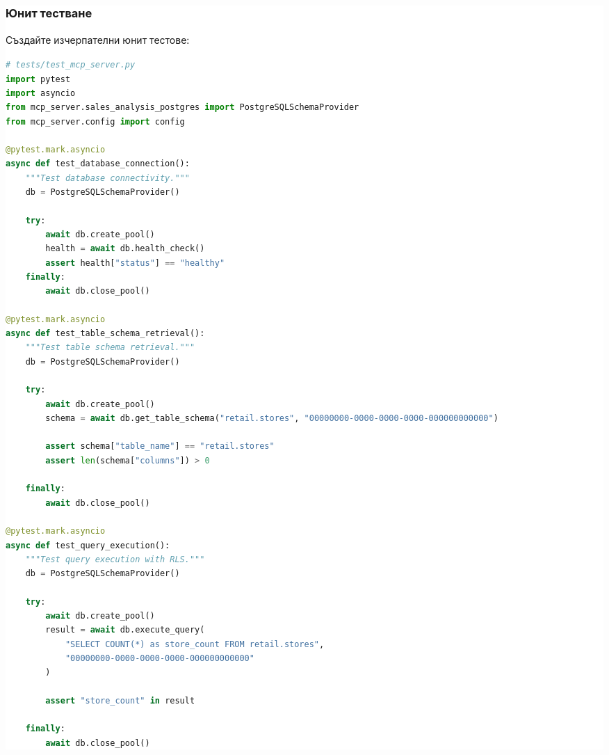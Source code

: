 ### Юнит тестване

Създайте изчерпателни юнит тестове:

```python
# tests/test_mcp_server.py
import pytest
import asyncio
from mcp_server.sales_analysis_postgres import PostgreSQLSchemaProvider
from mcp_server.config import config

@pytest.mark.asyncio
async def test_database_connection():
    """Test database connectivity."""
    db = PostgreSQLSchemaProvider()
    
    try:
        await db.create_pool()
        health = await db.health_check()
        assert health["status"] == "healthy"
    finally:
        await db.close_pool()

@pytest.mark.asyncio
async def test_table_schema_retrieval():
    """Test table schema retrieval."""
    db = PostgreSQLSchemaProvider()
    
    try:
        await db.create_pool()
        schema = await db.get_table_schema("retail.stores", "00000000-0000-0000-0000-000000000000")
        
        assert schema["table_name"] == "retail.stores"
        assert len(schema["columns"]) > 0
        
    finally:
        await db.close_pool()

@pytest.mark.asyncio
async def test_query_execution():
    """Test query execution with RLS."""
    db = PostgreSQLSchemaProvider()
    
    try:
        await db.create_pool()
        result = await db.execute_query(
            "SELECT COUNT(*) as store_count FROM retail.stores",
            "00000000-0000-0000-0000-000000000000"
        )
        
        assert "store_count" in result
        
    finally:
        await db.close_pool()
```
